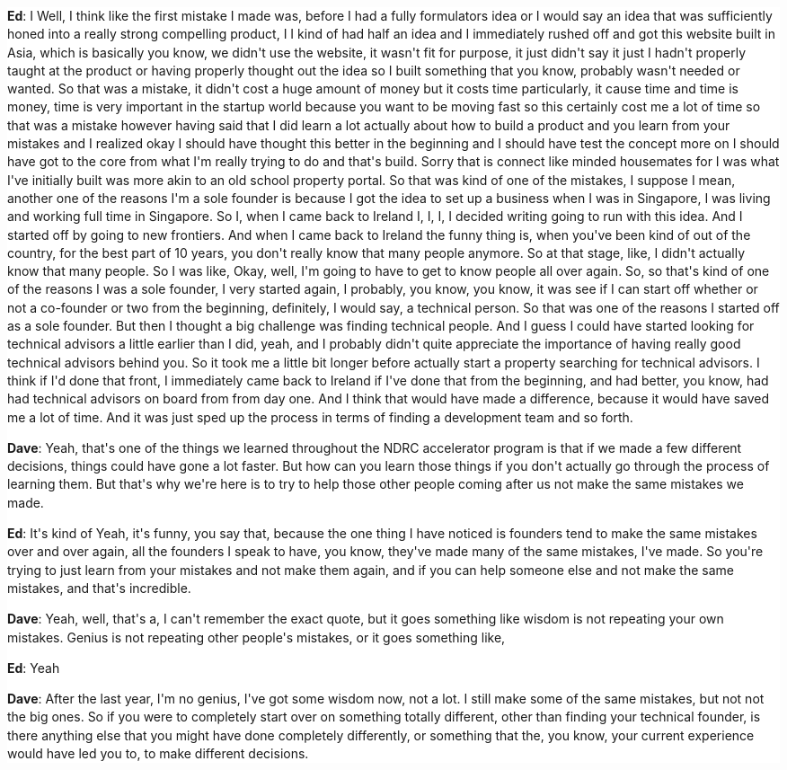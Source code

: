 **Ed**: I Well, I think like the first mistake I made was, before I had a fully formulators idea or I would say an idea that was sufficiently honed into a really strong compelling product, I I kind of had half an idea and I immediately rushed off and got this website built in Asia, which is basically you know, we didn't use the website, it wasn't fit for purpose, it just didn't say it just I hadn't properly taught at the product or having properly thought out the idea so I built something that you know, probably wasn't needed or wanted. So that was a mistake, it didn't cost a huge amount of money but it costs time particularly, it cause time and time is money, time is very important in the startup world because you want to be moving fast so this certainly cost me a lot of time so that was a mistake however having said that I did learn a lot actually about how to build a product and you learn from your mistakes and I realized okay I should have thought this better in the beginning and I should have test the concept more on I should have got to the core from what I'm really trying to do and that's build. Sorry that is connect like minded housemates for I was what I've initially built was more akin to an old school property portal. So that was kind of one of the mistakes, I suppose I mean, another one of the reasons I'm a sole founder is because I got the idea to set up a business when I was in Singapore, I was living and working full time in Singapore. So I, when I came back to Ireland I, I, I, I decided writing going to run with this idea. And I started off by going to new frontiers. And when I came back to Ireland the funny thing is, when you've been kind of out of the country, for the best part of 10 years, you don't really know that many people anymore. So at that stage, like, I didn't actually know that many people. So I was like, Okay, well, I'm going to have to get to know people all over again. So, so that's kind of one of the reasons I was a sole founder, I very started again, I probably, you know, you know, it was see if I can start off whether or not a co-founder or two from the beginning, definitely, I would say, a technical person. So that was one of the reasons I started off as a sole founder. But then I thought a big challenge was finding technical people. And I guess I could have started looking for technical advisors a little earlier than I did, yeah, and I probably didn't quite appreciate the importance of having really good technical advisors behind you. So it took me a little bit longer before actually start a property searching for technical advisors. I think if I'd done that front, I immediately came back to Ireland if I've done that from the beginning, and had better, you know, had had technical advisors on board from from day one. And I think that would have made a difference, because it would have saved me a lot of time. And it was just sped up the process in terms of finding a development team and so forth.

**Dave**: Yeah, that's one of the things we learned throughout the NDRC accelerator program is that if we made a few different decisions, things could have gone a lot faster. But how can you learn those things if you don't actually go through the process of learning them. But that's why we're here is to try to help those other people coming after us not make the same mistakes we made.

**Ed**: It's kind of Yeah, it's funny, you say that, because the one thing I have noticed is founders tend to make the same mistakes over and over again, all the founders I speak to have, you know, they've made many of the same mistakes, I've made. So you're trying to just learn from your mistakes and not make them again, and if you can help someone else and not make the same mistakes, and that's incredible.

**Dave**: Yeah, well, that's a, I can't remember the exact quote, but it goes something like wisdom is not repeating your own mistakes. Genius is not repeating other people's mistakes, or it goes something like,

**Ed**: Yeah

**Dave**: After the last year, I'm no genius, I've got some wisdom now, not a lot. I still make some of the same mistakes, but not not the big ones. So if you were to completely start over on something totally different, other than finding your technical founder, is there anything else that you might have done completely differently, or something that the, you know, your current experience would have led you to, to make different decisions.
